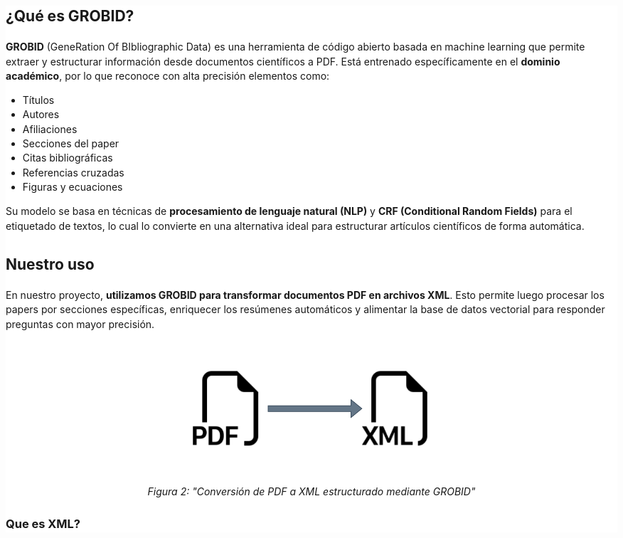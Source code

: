 ## ¿Qué es GROBID?

**GROBID** (GeneRation Of BIbliographic Data) es una herramienta de código abierto basada en machine learning que permite extraer y estructurar información desde documentos científicos a PDF. Está entrenado específicamente en el **dominio académico**, por lo que reconoce con alta precisión elementos como:

- Títulos
- Autores
- Afiliaciones
- Secciones del paper
- Citas bibliográficas
- Referencias cruzadas
- Figuras y ecuaciones

Su modelo se basa en técnicas de **procesamiento de lenguaje natural (NLP)** y **CRF (Conditional Random Fields)** para el etiquetado de textos, lo cual lo convierte en una alternativa ideal para estructurar artículos científicos de forma automática.

## Nuestro uso

En nuestro proyecto, **utilizamos GROBID para transformar documentos PDF en archivos XML**. Esto permite luego procesar los papers por secciones específicas, enriquecer los resúmenes automáticos y alimentar la base de datos vectorial para responder preguntas con mayor precisión.

<p align="center">
  <img src="/images/grobid-pdf_xml.png" width="50%">
  <br>
  <em>Figura 2: "Conversión de PDF a XML estructurado mediante GROBID"</em>
</p>

### Que es XML?
